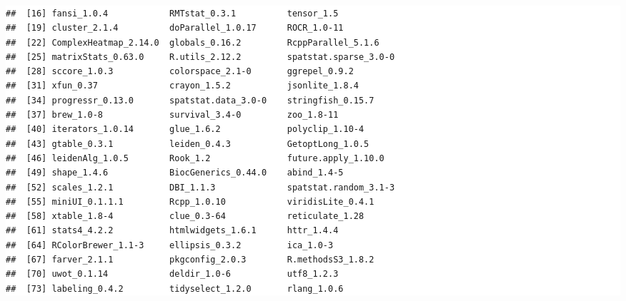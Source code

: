     ##  [16] fansi_1.0.4            RMTstat_0.3.1          tensor_1.5            
    ##  [19] cluster_2.1.4          doParallel_1.0.17      ROCR_1.0-11           
    ##  [22] ComplexHeatmap_2.14.0  globals_0.16.2         RcppParallel_5.1.6    
    ##  [25] matrixStats_0.63.0     R.utils_2.12.2         spatstat.sparse_3.0-0 
    ##  [28] sccore_1.0.3           colorspace_2.1-0       ggrepel_0.9.2         
    ##  [31] xfun_0.37              crayon_1.5.2           jsonlite_1.8.4        
    ##  [34] progressr_0.13.0       spatstat.data_3.0-0    stringfish_0.15.7     
    ##  [37] brew_1.0-8             survival_3.4-0         zoo_1.8-11            
    ##  [40] iterators_1.0.14       glue_1.6.2             polyclip_1.10-4       
    ##  [43] gtable_0.3.1           leiden_0.4.3           GetoptLong_1.0.5      
    ##  [46] leidenAlg_1.0.5        Rook_1.2               future.apply_1.10.0   
    ##  [49] shape_1.4.6            BiocGenerics_0.44.0    abind_1.4-5           
    ##  [52] scales_1.2.1           DBI_1.1.3              spatstat.random_3.1-3 
    ##  [55] miniUI_0.1.1.1         Rcpp_1.0.10            viridisLite_0.4.1     
    ##  [58] xtable_1.8-4           clue_0.3-64            reticulate_1.28       
    ##  [61] stats4_4.2.2           htmlwidgets_1.6.1      httr_1.4.4            
    ##  [64] RColorBrewer_1.1-3     ellipsis_0.3.2         ica_1.0-3             
    ##  [67] farver_2.1.1           pkgconfig_2.0.3        R.methodsS3_1.8.2     
    ##  [70] uwot_0.1.14            deldir_1.0-6           utf8_1.2.3            
    ##  [73] labeling_0.4.2         tidyselect_1.2.0       rlang_1.0.6           